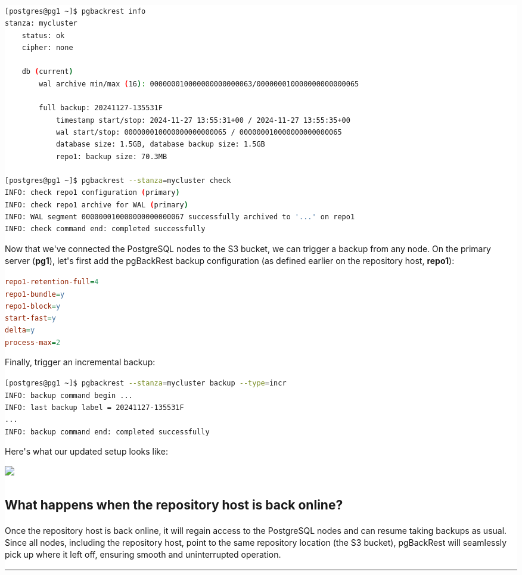 ```bash
[postgres@pg1 ~]$ pgbackrest info
stanza: mycluster
    status: ok
    cipher: none

    db (current)
        wal archive min/max (16): 000000010000000000000063/000000010000000000000065

        full backup: 20241127-135531F
            timestamp start/stop: 2024-11-27 13:55:31+00 / 2024-11-27 13:55:35+00
            wal start/stop: 000000010000000000000065 / 000000010000000000000065
            database size: 1.5GB, database backup size: 1.5GB
            repo1: backup size: 70.3MB

[postgres@pg1 ~]$ pgbackrest --stanza=mycluster check
INFO: check repo1 configuration (primary)
INFO: check repo1 archive for WAL (primary)
INFO: WAL segment 000000010000000000000067 successfully archived to '...' on repo1
INFO: check command end: completed successfully
```

Now that we've connected the PostgreSQL nodes to the S3 bucket, we can trigger a backup from any node. On the primary server (**pg1**), let's first add the pgBackRest backup configuration (as defined earlier on the repository host, **repo1**):

```ini
repo1-retention-full=4
repo1-bundle=y
repo1-block=y
start-fast=y
delta=y
process-max=2
```

Finally, trigger an incremental backup:

```bash
[postgres@pg1 ~]$ pgbackrest --stanza=mycluster backup --type=incr
INFO: backup command begin ...
INFO: last backup label = 20241127-135531F
...
INFO: backup command end: completed successfully
```

Here's what our updated setup looks like:

![](../../../images/20241128-repo-host-s3-2.png)

## What happens when the repository host is back online?

Once the repository host is back online, it will regain access to the PostgreSQL nodes and can resume taking backups as usual. Since all nodes, including the repository host, point to the same repository location (the S3 bucket), pgBackRest will seamlessly pick up where it left off, ensuring smooth and uninterrupted operation.

---